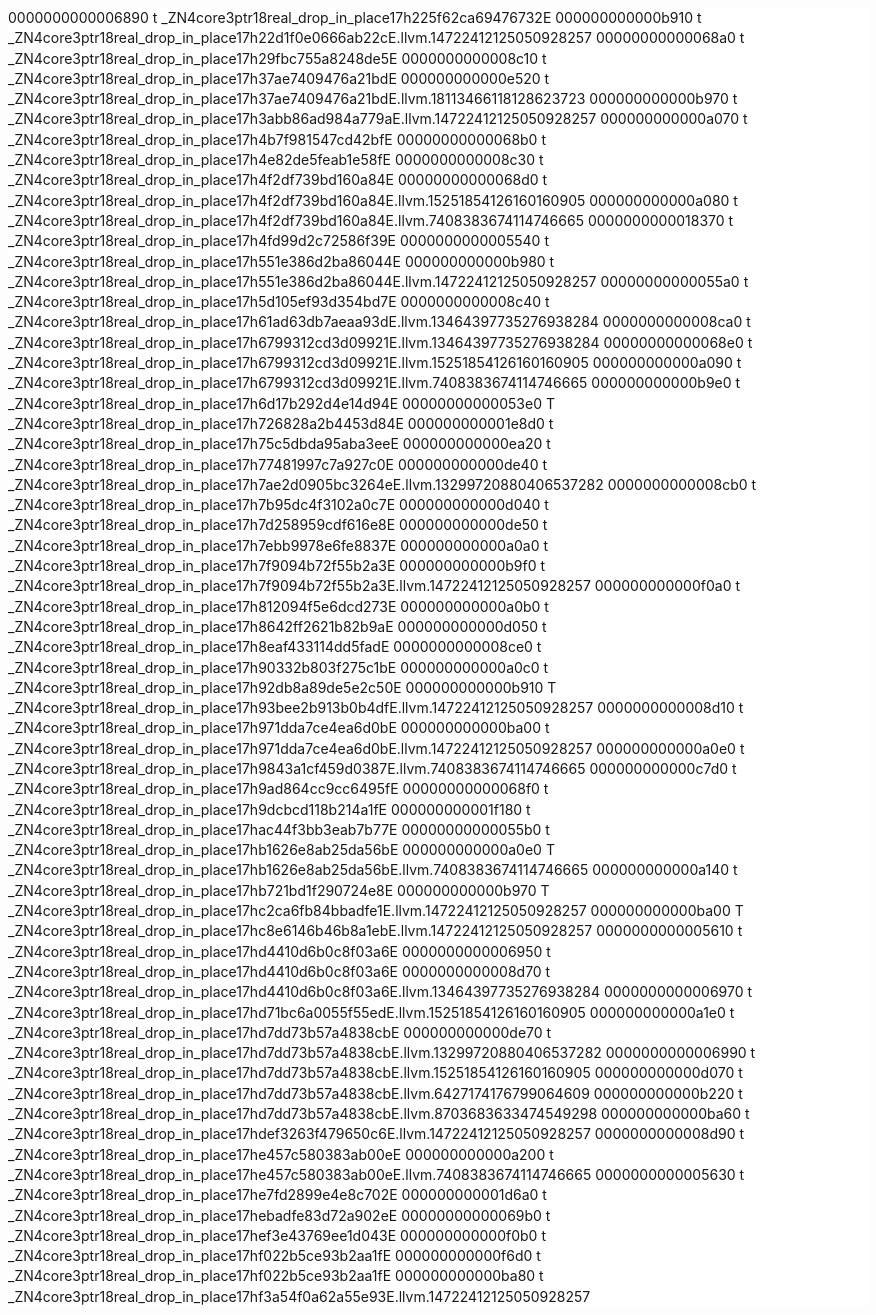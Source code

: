 0000000000006890 t _ZN4core3ptr18real_drop_in_place17h225f62ca69476732E
000000000000b910 t _ZN4core3ptr18real_drop_in_place17h22d1f0e0666ab22cE.llvm.14722412125050928257
00000000000068a0 t _ZN4core3ptr18real_drop_in_place17h29fbc755a8248de5E
0000000000008c10 t _ZN4core3ptr18real_drop_in_place17h37ae7409476a21bdE
000000000000e520 t _ZN4core3ptr18real_drop_in_place17h37ae7409476a21bdE.llvm.18113466118128623723
000000000000b970 t _ZN4core3ptr18real_drop_in_place17h3abb86ad984a779aE.llvm.14722412125050928257
000000000000a070 t _ZN4core3ptr18real_drop_in_place17h4b7f981547cd42bfE
00000000000068b0 t _ZN4core3ptr18real_drop_in_place17h4e82de5feab1e58fE
0000000000008c30 t _ZN4core3ptr18real_drop_in_place17h4f2df739bd160a84E
00000000000068d0 t _ZN4core3ptr18real_drop_in_place17h4f2df739bd160a84E.llvm.15251854126160160905
000000000000a080 t _ZN4core3ptr18real_drop_in_place17h4f2df739bd160a84E.llvm.7408383674114746665
0000000000018370 t _ZN4core3ptr18real_drop_in_place17h4fd99d2c72586f39E
0000000000005540 t _ZN4core3ptr18real_drop_in_place17h551e386d2ba86044E
000000000000b980 t _ZN4core3ptr18real_drop_in_place17h551e386d2ba86044E.llvm.14722412125050928257
00000000000055a0 t _ZN4core3ptr18real_drop_in_place17h5d105ef93d354bd7E
0000000000008c40 t _ZN4core3ptr18real_drop_in_place17h61ad63db7aeaa93dE.llvm.13464397735276938284
0000000000008ca0 t _ZN4core3ptr18real_drop_in_place17h6799312cd3d09921E.llvm.13464397735276938284
00000000000068e0 t _ZN4core3ptr18real_drop_in_place17h6799312cd3d09921E.llvm.15251854126160160905
000000000000a090 t _ZN4core3ptr18real_drop_in_place17h6799312cd3d09921E.llvm.7408383674114746665
000000000000b9e0 t _ZN4core3ptr18real_drop_in_place17h6d17b292d4e14d94E
00000000000053e0 T _ZN4core3ptr18real_drop_in_place17h726828a2b4453d84E
000000000001e8d0 t _ZN4core3ptr18real_drop_in_place17h75c5dbda95aba3eeE
000000000000ea20 t _ZN4core3ptr18real_drop_in_place17h77481997c7a927c0E
000000000000de40 t _ZN4core3ptr18real_drop_in_place17h7ae2d0905bc3264eE.llvm.13299720880406537282
0000000000008cb0 t _ZN4core3ptr18real_drop_in_place17h7b95dc4f3102a0c7E
000000000000d040 t _ZN4core3ptr18real_drop_in_place17h7d258959cdf616e8E
000000000000de50 t _ZN4core3ptr18real_drop_in_place17h7ebb9978e6fe8837E
000000000000a0a0 t _ZN4core3ptr18real_drop_in_place17h7f9094b72f55b2a3E
000000000000b9f0 t _ZN4core3ptr18real_drop_in_place17h7f9094b72f55b2a3E.llvm.14722412125050928257
000000000000f0a0 t _ZN4core3ptr18real_drop_in_place17h812094f5e6dcd273E
000000000000a0b0 t _ZN4core3ptr18real_drop_in_place17h8642ff2621b82b9aE
000000000000d050 t _ZN4core3ptr18real_drop_in_place17h8eaf433114dd5fadE
0000000000008ce0 t _ZN4core3ptr18real_drop_in_place17h90332b803f275c1bE
000000000000a0c0 t _ZN4core3ptr18real_drop_in_place17h92db8a89de5e2c50E
000000000000b910 T _ZN4core3ptr18real_drop_in_place17h93bee2b913b0b4dfE.llvm.14722412125050928257
0000000000008d10 t _ZN4core3ptr18real_drop_in_place17h971dda7ce4ea6d0bE
000000000000ba00 t _ZN4core3ptr18real_drop_in_place17h971dda7ce4ea6d0bE.llvm.14722412125050928257
000000000000a0e0 t _ZN4core3ptr18real_drop_in_place17h9843a1cf459d0387E.llvm.7408383674114746665
000000000000c7d0 t _ZN4core3ptr18real_drop_in_place17h9ad864cc9cc6495fE
00000000000068f0 t _ZN4core3ptr18real_drop_in_place17h9dcbcd118b214a1fE
000000000001f180 t _ZN4core3ptr18real_drop_in_place17hac44f3bb3eab7b77E
00000000000055b0 t _ZN4core3ptr18real_drop_in_place17hb1626e8ab25da56bE
000000000000a0e0 T _ZN4core3ptr18real_drop_in_place17hb1626e8ab25da56bE.llvm.7408383674114746665
000000000000a140 t _ZN4core3ptr18real_drop_in_place17hb721bd1f290724e8E
000000000000b970 T _ZN4core3ptr18real_drop_in_place17hc2ca6fb84bbadfe1E.llvm.14722412125050928257
000000000000ba00 T _ZN4core3ptr18real_drop_in_place17hc8e6146b46b8a1ebE.llvm.14722412125050928257
0000000000005610 t _ZN4core3ptr18real_drop_in_place17hd4410d6b0c8f03a6E
0000000000006950 t _ZN4core3ptr18real_drop_in_place17hd4410d6b0c8f03a6E
0000000000008d70 t _ZN4core3ptr18real_drop_in_place17hd4410d6b0c8f03a6E.llvm.13464397735276938284
0000000000006970 t _ZN4core3ptr18real_drop_in_place17hd71bc6a0055f55edE.llvm.15251854126160160905
000000000000a1e0 t _ZN4core3ptr18real_drop_in_place17hd7dd73b57a4838cbE
000000000000de70 t _ZN4core3ptr18real_drop_in_place17hd7dd73b57a4838cbE.llvm.13299720880406537282
0000000000006990 t _ZN4core3ptr18real_drop_in_place17hd7dd73b57a4838cbE.llvm.15251854126160160905
000000000000d070 t _ZN4core3ptr18real_drop_in_place17hd7dd73b57a4838cbE.llvm.6427174176799064609
000000000000b220 t _ZN4core3ptr18real_drop_in_place17hd7dd73b57a4838cbE.llvm.8703683633474549298
000000000000ba60 t _ZN4core3ptr18real_drop_in_place17hdef3263f479650c6E.llvm.14722412125050928257
0000000000008d90 t _ZN4core3ptr18real_drop_in_place17he457c580383ab00eE
000000000000a200 t _ZN4core3ptr18real_drop_in_place17he457c580383ab00eE.llvm.7408383674114746665
0000000000005630 t _ZN4core3ptr18real_drop_in_place17he7fd2899e4e8c702E
000000000001d6a0 t _ZN4core3ptr18real_drop_in_place17hebadfe83d72a902eE
00000000000069b0 t _ZN4core3ptr18real_drop_in_place17hef3e43769ee1d043E
000000000000f0b0 t _ZN4core3ptr18real_drop_in_place17hf022b5ce93b2aa1fE
000000000000f6d0 t _ZN4core3ptr18real_drop_in_place17hf022b5ce93b2aa1fE
000000000000ba80 t _ZN4core3ptr18real_drop_in_place17hf3a54f0a62a55e93E.llvm.14722412125050928257